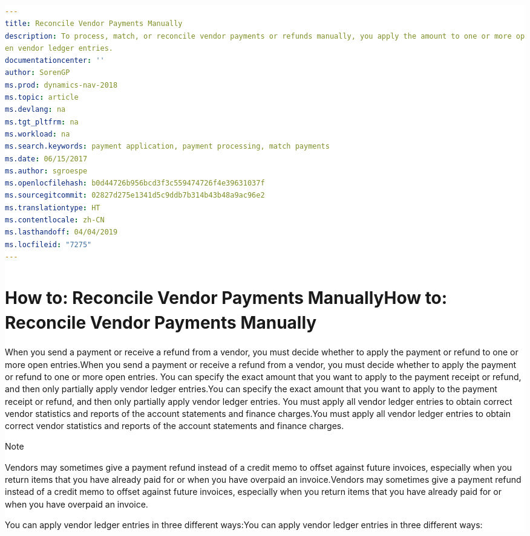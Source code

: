 ```yaml
---
title: Reconcile Vendor Payments Manually
description: To process, match, or reconcile vendor payments or refunds manually, you apply the amount to one or more open vendor ledger entries.
documentationcenter: ''
author: SorenGP
ms.prod: dynamics-nav-2018
ms.topic: article
ms.devlang: na
ms.tgt_pltfrm: na
ms.workload: na
ms.search.keywords: payment application, payment processing, match payments
ms.date: 06/15/2017
ms.author: sgroespe
ms.openlocfilehash: b0d44726b956bcd3f3c559474726f4e39631037f
ms.sourcegitcommit: 02827d275e1341d5c9ddb7b314b43b48a9ac96e2
ms.translationtype: HT
ms.contentlocale: zh-CN
ms.lasthandoff: 04/04/2019
ms.locfileid: "7275"
---
```

# <a name="how-to-reconcile-vendor-payments-manually"></a><span data-ttu-id="8f2af-103">How to: Reconcile Vendor Payments Manually</span><span class="sxs-lookup"><span data-stu-id="8f2af-103">How to: Reconcile Vendor Payments Manually</span></span>
<span data-ttu-id="8f2af-104">When you send a payment or receive a refund from a vendor, you must decide whether to apply the payment or refund to one or more open entries.</span><span class="sxs-lookup"><span data-stu-id="8f2af-104">When you send a payment or receive a refund from a vendor, you must decide whether to apply the payment or refund to one or more open entries.</span></span> <span data-ttu-id="8f2af-105">You can specify the exact amount that you want to apply to the payment receipt or refund, and then only partially apply vendor ledger entries.</span><span class="sxs-lookup"><span data-stu-id="8f2af-105">You can specify the exact amount that you want to apply to the payment receipt or refund, and then only partially apply vendor ledger entries.</span></span> <span data-ttu-id="8f2af-106">You must apply all vendor ledger entries to obtain correct vendor statistics and reports of the account statements and finance charges.</span><span class="sxs-lookup"><span data-stu-id="8f2af-106">You must apply all vendor ledger entries to obtain correct vendor statistics and reports of the account statements and finance charges.</span></span>

> [!NOTE]  
>   <span data-ttu-id="8f2af-107">Vendors may sometimes give a payment refund instead of a credit memo to offset against future invoices, especially when you return items that you have already paid for or when you have overpaid an invoice.</span><span class="sxs-lookup"><span data-stu-id="8f2af-107">Vendors may sometimes give a payment refund instead of a credit memo to offset against future invoices, especially when you return items that you have already paid for or when you have overpaid an invoice.</span></span>

<span data-ttu-id="8f2af-108">You can apply vendor ledger entries in three different ways:</span><span class="sxs-lookup"><span data-stu-id="8f2af-108">You can apply vendor ledger entries in three different ways:</span></span>

